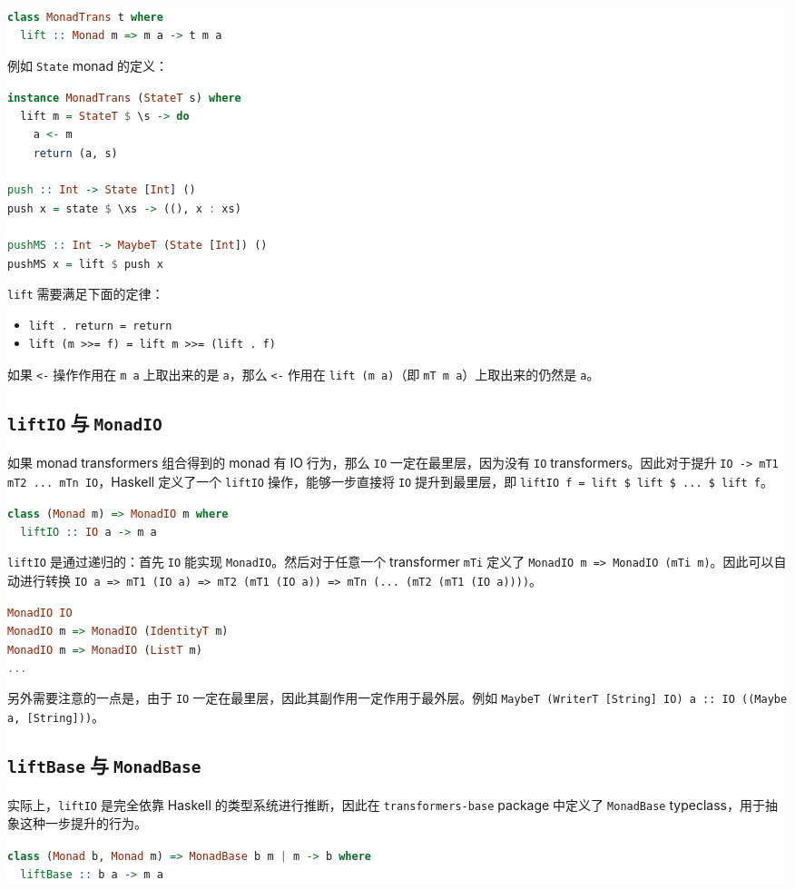 ```haskell
class MonadTrans t where
  lift :: Monad m => m a -> t m a
```

例如 `State` monad 的定义：

```haskell
instance MonadTrans (StateT s) where
  lift m = StateT $ \s -> do
    a <- m
    return (a, s)

push :: Int -> State [Int] ()
push x = state $ \xs -> ((), x : xs)

pushMS :: Int -> MaybeT (State [Int]) ()
pushMS x = lift $ push x
```

`lift` 需要满足下面的定律：
- `lift . return = return`
- `lift (m >>= f) = lift m >>= (lift . f)`

如果 `<-` 操作作用在 `m a` 上取出来的是 `a`，那么 `<-` 作用在 `lift (m a)`（即 `mT m a`）上取出来的仍然是 `a`。

## `liftIO` 与 `MonadIO`

如果 monad transformers 组合得到的 monad 有 IO 行为，那么 `IO` 一定在最里层，因为没有 `IO` transformers。因此对于提升 `IO -> mT1 mT2 ... mTn IO`，Haskell 定义了一个 `liftIO` 操作，能够一步直接将 `IO` 提升到最里层，即 `liftIO f = lift $ lift $ ... $ lift f`。

```haskell
class (Monad m) => MonadIO m where
  liftIO :: IO a -> m a
```

`liftIO` 是通过递归的：首先 `IO` 能实现 `MonadIO`。然后对于任意一个 transformer `mTi` 定义了 `MonadIO m => MonadIO (mTi m)`。因此可以自动进行转换 `IO a => mT1 (IO a) => mT2 (mT1 (IO a)) => mTn (... (mT2 (mT1 (IO a))))`。

```haskell
MonadIO IO
MonadIO m => MonadIO (IdentityT m)
MonadIO m => MonadIO (ListT m)
...
```

另外需要注意的一点是，由于 `IO` 一定在最里层，因此其副作用一定作用于最外层。例如 `MaybeT (WriterT [String] IO) a :: IO ((Maybe a, [String]))`。

## `liftBase` 与 `MonadBase`

实际上，`liftIO` 是完全依靠 Haskell 的类型系统进行推断，因此在 `transformers-base` package 中定义了 `MonadBase` typeclass，用于抽象这种一步提升的行为。

```haskell
class (Monad b, Monad m) => MonadBase b m | m -> b where
  liftBase :: b a -> m a
```
